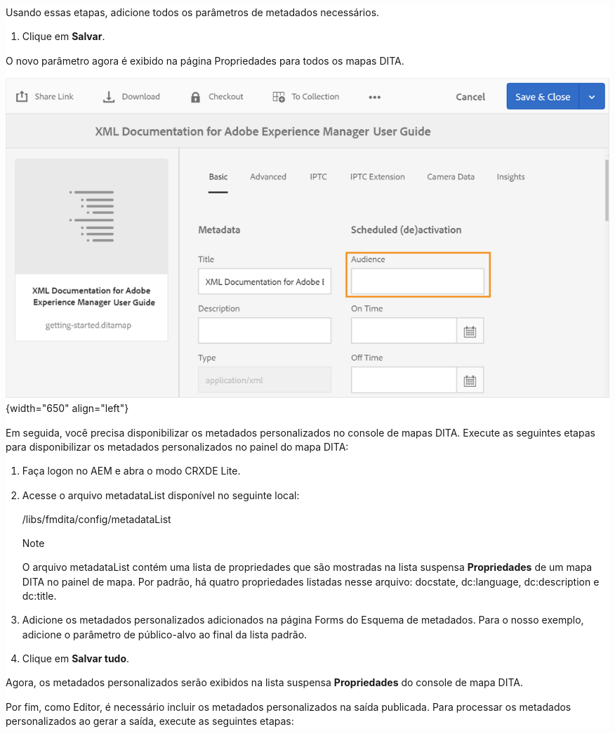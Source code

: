    Usando essas etapas, adicione todos os parâmetros de metadados necessários.

1. Clique em **Salvar**.


O novo parâmetro agora é exibido na página Propriedades para todos os mapas DITA.

![](assets/properties-page-custom-metadata.PNG){width="650" align="left"}

Em seguida, você precisa disponibilizar os metadados personalizados no console de mapas DITA. Execute as seguintes etapas para disponibilizar os metadados personalizados no painel do mapa DITA:

1. Faça logon no AEM e abra o modo CRXDE Lite.

1. Acesse o arquivo metadataList disponível no seguinte local:

   /libs/fmdita/config/metadataList

   >[!NOTE]
   >
   > O arquivo metadataList contém uma lista de propriedades que são mostradas na lista suspensa **Propriedades** de um mapa DITA no painel de mapa. Por padrão, há quatro propriedades listadas nesse arquivo: docstate, dc:language, dc:description e dc:title.

1. Adicione os metadados personalizados adicionados na página Forms do Esquema de metadados. Para o nosso exemplo, adicione o parâmetro de público-alvo ao final da lista padrão.

1. Clique em **Salvar tudo**.


Agora, os metadados personalizados serão exibidos na lista suspensa **Propriedades** do console de mapa DITA.

Por fim, como Editor, é necessário incluir os metadados personalizados na saída publicada. Para processar os metadados personalizados ao gerar a saída, execute as seguintes etapas:
